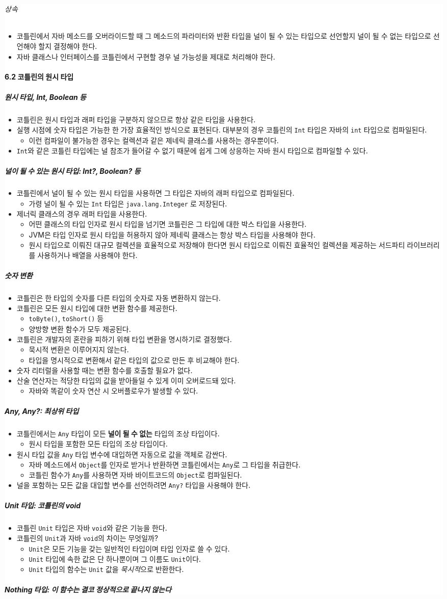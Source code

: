 ###### 상속

* 코틀린에서 자바 메소드를 오버라이드할 때 그 메소드의 파라미터와 반환 타입을 널이 될 수 있는 타입으로 선언할지 널이 될 수 없는 타입으로 선언해야 할지 결정해야 한다.
* 자바 클래스나 인터페이스를 코틀린에서 구현할 경우 널 가능성을 제대로 처리해야 한다.



#### 6.2 코틀린의 원시 타입

##### 원시 타입, Int, Boolean 등

* 코틀린은 원시 타입과 래퍼 타입을 구분하지 않으므로 항상 같은 타입을 사용한다.
* 실행 시점에 숫자 타입은 가능한 한 가장 효율적인 방식으로 표현된다. 대부분의 경우 코틀린의 `Int` 타입은 자바의 `int` 타입으로 컴파일된다.
  * 이런 컴파일이 불가능한 경우는 컬렉션과 같은 제네릭 클래스를 사용하는 경우뿐이다.
* `Int`와 같은 코틀린 타입에는 널 참조가 들어갈 수 없기 때문에 쉽게 그에 상응하는 자바 원시 타입으로 컴파일할 수 있다.

##### 널이 될 수 있는 원시 타입: Int?, Boolean? 등

* 코틀린에서 널이 될 수 있는 원시 타입을 사용하면 그 타입은 자바의 래퍼 타입으로 컴파일된다.
  * 가령 널이 될 수 있는 `Int` 타입은 `java.lang.Integer` 로 저장된다.
* 제너릭 클래스의 경우 래퍼 타입을 사용한다.
  * 어떤 클래스의 타입 인자로 원시 타입을 넘기면 코틀린은 그 타입에 대한 박스 타입을 사용한다.
  * JVM은 타입 인자로 원시 타입을 허용하지 않아 제네릭 클래스는 항상 박스 타입을 사용해야 한다.
  * 원시 타입으로 이뤄진 대규모 컬렉션을 효율적으로 저장해야 한다면 원시 타입으로 이뤄진 효율적인 컬렉션을 제공하는 서드파티 라이브러리를 사용하거나 배열을 사용해야 한다.

##### 숫자 변환

* 코틀린은 한 타입의 숫자를 다른 타입의 숫자로 자동 변환하지 않는다.
* 코틀린은 모든 원시 타입에 대한 변환 함수를 제공한다.
  * `toByte()`, `toShort()` 등
  * 양방향 변환 함수가 모두 제공된다.
* 코틀린은 개발자의 혼란을 피하기 위해 타입 변환을 명시하기로 결정했다.
  * 묵시적 변환은 이루어지지 않는다.
  * 타입을 명시적으로 변환해서 같은 타입의 값으로 만든 후 비교해야 한다.
* 숫자 리터럴을 사용할 때는 변환 함수를 호출할 필요가 없다.
* 산술 연산자는 적당한 타입의 값을 받아들일 수 있게 이미 오버로드돼 있다.
  * 자바와 똑같이 숫자 연산 시 오버플로우가 발생할 수 있다.

##### Any, Any?: 최상위 타입

* 코틀린에서는 `Any` 타입이 모든 **널이 될 수 없는** 타입의 조상 타입이다.
  * 원시 타입을 포함한 모든 타입의 조상 타입이다.
* 원시 타입 값을 `Any` 타입 변수에 대입하면 자동으로 값을 객체로 감싼다.
  * 자바 메소드에서 `Object`를 인자로 받거나 반환하면 코틀린에서는 `Any`로 그 타입을 취급한다.
  * 코틀린 함수가 `Any`를 사용하면 자바 바이트코드의 `Object`로 컴파일된다.
* 널을 포함하는 모든 값을 대입할 변수를 선언하려면 `Any?` 타입을 사용해야 한다.

##### Unit 타입: 코틀린의 void

* 코틀린 `Unit` 타입은 자바 `void`와 같은 기능을 한다.
* 코틀린의 `Unit`과 자바 `void`의 차이는 무엇일까?
  * `Unit`은 모든 기능을 갖는 일반적인 타입이며 타입 인자로 쓸 수 있다.
  * `Unit` 타입에 속한 값은 단 하나뿐이며 그 이름도 `Unit`이다.
  * `Unit` 타입의 함수는 `Unit` 값을 *묵시적*으로 반환한다.

##### Nothing 타입: 이 함수는 결코 정상적으로 끝나지 않는다
